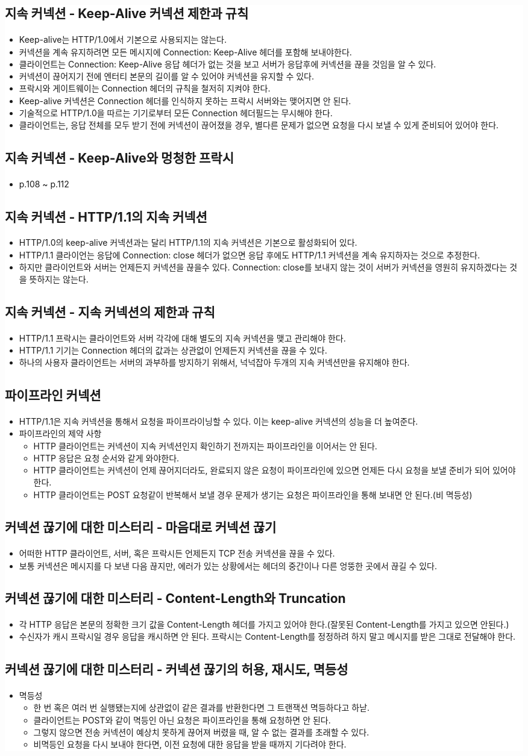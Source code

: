 ## 지속 커넥션 - Keep-Alive 커넥션 제한과 규칙
- Keep-alive는 HTTP/1.0에서 기본으로 사용되지는 않는다.
- 커넥션을 계속 유지하려면 모든 메시지에 Connection: Keep-Alive 헤더를 포함해 보내야한다.
- 클라이언트는 Connection: Keep-Alive 응답 헤더가 없는 것을 보고 서버가 응답후에 커넥션을 끊을 것임을 알 수 있다.
- 커넥션이 끊어지기 전에 엔터티 본문의 길이를 알 수 있어야 커넥션을 유지할 수 있다.
- 프락시와 게이트웨이는 Connection 헤더의 규칙을 철저히 지켜야 한다.
- Keep-alive 커넥션은 Connection 헤더를 인식하지 못하는 프락시 서버와는 맺어지면 안 된다.
- 기술적으로 HTTP/1.0을 따르는 기기로부터 모든 Connection 헤더필드는 무시해야 한다.
- 클라이언트는, 응답 전체를 모두 받기 전에 커넥션이 끊어졌을 경우, 별다른 문제가 없으면 요청을 다시 보낼 수 있게 준비되어 있어야 한다.

## 지속 커넥션 - Keep-Alive와 멍청한 프락시
- p.108 ~ p.112

## 지속 커넥션 - HTTP/1.1의 지속 커넥션
- HTTP/1.0의 keep-alive 커넥션과는 달리 HTTP/1.1의 지속 커넥션은 기본으로 활성화되어 있다.
- HTTP/1.1 클라이언는 응답에 Connection: close 헤더가 없으면 응답 후에도 HTTP/1.1 커넥션을 계속 유지하자는 것으로 추정한다.
- 하지만 클라이언트와 서버는 언제든지 커넥션을 끊을수 있다. Connection: close를 보내지 않는 것이 서버가 커넥션을 영원히 유지하겠다는 것을 뜻하지는 않는다.

## 지속 커넥션 - 지속 커넥션의 제한과 규칙
- HTTP/1.1 프락시는 클라이언트와 서버 각각에 대해 별도의 지속 커넥션을 맺고 관리해야 한다.
- HTTP/1.1 기기는 Connection 헤더의 값과는 상관없이 언제든지 커넥션을 끊을 수 있다.
- 하나의 사용자 클라이언트는 서버의 과부하를 방지하기 위해서, 넉넉잡아 두개의 지속 커넥션만을 유지해야 한다.

## 파이프라인 커넥션
- HTTP/1.1은 지속 커넥션을 통해서 요청을 파이프라이닝할 수 있다. 이는 keep-alive 커넥션의 성능을 더 높여준다.
- 파이프라인의 제약 사항
    - HTTP 클라이언트는 커넥션이 지속 커넥션인지 확인하기 전까지는 파이프라인을 이어서는 안 된다.
    - HTTP 응답은 요청 순서와 같게 와야한다.
    - HTTP 클라이언트는 커넥션이 언제 끊어지더라도, 완료되지 않은 요청이 파이프라인에 있으면 언제든 다시 요청을 보낼 준비가 되어 있어야한다.
    - HTTP 클라이언트는 POST 요청같이 반복해서 보낼 경우 문제가 생기는 요청은 파이프라인을 통해 보내면 안 된다.(비 멱등성)

## 커넥션 끊기에 대한 미스터리 - 마음대로 커넥션 끊기
- 어떠한 HTTP 클라이언트, 서버, 혹은 프락시든 언제든지 TCP 전송 커넥션을 끊을 수 있다.
- 보통 커넥션은 메시지를 다 보낸 다음 끊지만, 에러가 있는 상황에서는 헤더의 중간이나 다른 엉뚱한 곳에서 끊길 수 있다.

## 커넥션 끊기에 대한 미스터리 - Content-Length와 Truncation
- 각 HTTP 응답은 본문의 정확한 크기 값을 Content-Length 헤더를 가지고 있어야 한다.(잘못된 Content-Length를 가지고 있으면 안된다.)
- 수신자가 캐시 프락시일 경우 응답을 캐시하면 안 된다. 프락시는 Content-Length를 정정하려 하지 말고 메시지를 받은 그대로 전달해야 한다.

## 커넥션 끊기에 대한 미스터리 - 커넥션 끊기의 허용, 재시도, 멱등성
- 멱등성
    - 한 번 혹은 여러 번 실행됐는지에 상관없이 같은 결과를 반환한다면 그 트랜잭션 멱등하다고 하낟.
    - 클라이언트는 POST와 같이 멱등인 아닌 요청은 파이프라인을 통해 요청하면 안 된다.
    - 그렇지 않으면 전송 커넥션이 예상치 못하게 끊어져 버렸을 때, 알 수 없는 결과를 초래할 수 있다.
    - 비멱등인 요청을 다시 보내야 한다면, 이전 요청에 대한 응답을 받을 때까지 기다려야 한다.
